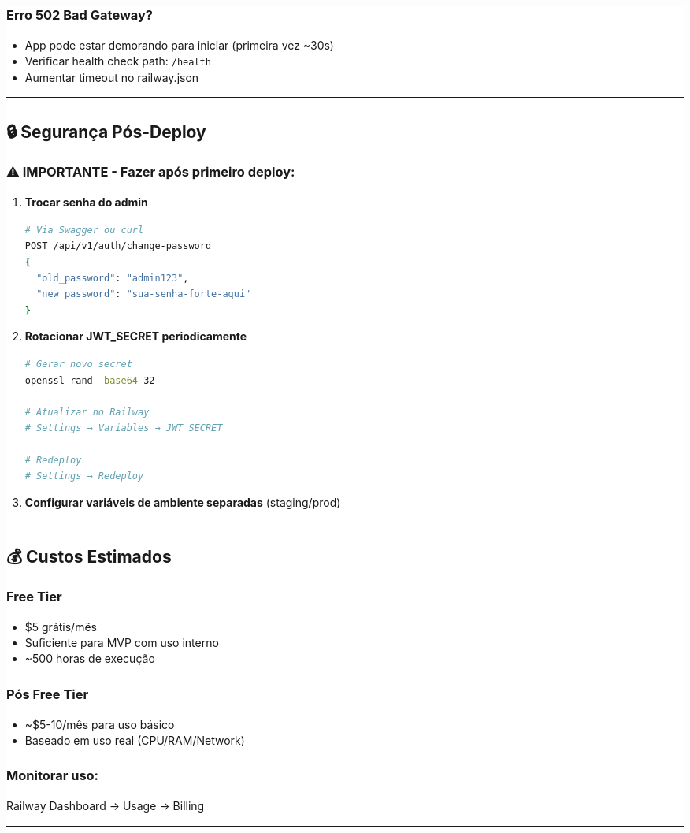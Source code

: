 ### Erro 502 Bad Gateway?
- App pode estar demorando para iniciar (primeira vez ~30s)
- Verificar health check path: `/health`
- Aumentar timeout no railway.json

---

## 🔒 Segurança Pós-Deploy

### ⚠️ IMPORTANTE - Fazer após primeiro deploy:

1. **Trocar senha do admin**
   ```bash
   # Via Swagger ou curl
   POST /api/v1/auth/change-password
   {
     "old_password": "admin123",
     "new_password": "sua-senha-forte-aqui"
   }
   ```

2. **Rotacionar JWT_SECRET periodicamente**
   ```bash
   # Gerar novo secret
   openssl rand -base64 32

   # Atualizar no Railway
   # Settings → Variables → JWT_SECRET

   # Redeploy
   # Settings → Redeploy
   ```

3. **Configurar variáveis de ambiente separadas** (staging/prod)

---

## 💰 Custos Estimados

### Free Tier
- $5 grátis/mês
- Suficiente para MVP com uso interno
- ~500 horas de execução

### Pós Free Tier
- ~$5-10/mês para uso básico
- Baseado em uso real (CPU/RAM/Network)

### Monitorar uso:
Railway Dashboard → Usage → Billing

---